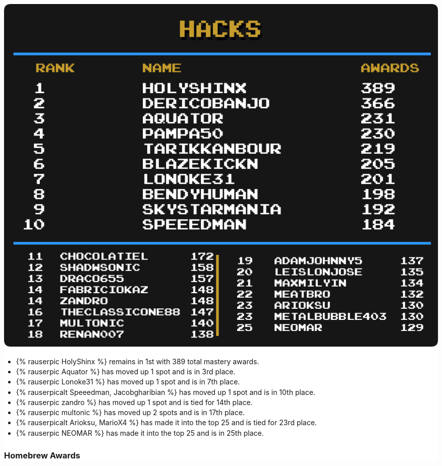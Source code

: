   <img src="img/TopMasteries/HACKS.png" />
</p>

* {% rauserpic HolyShinx %} remains in 1st with 389 total mastery awards.
* {% rauserpic Aquator %} has moved up 1 spot and is in 3rd place.
* {% rauserpic Lonoke31 %} has moved up 1 spot and is in 7th place.
* {% rauserpicalt Speeedman, Jacobgharibian %} has moved up 1 spot and is in 10th place.
* {% rauserpic zandro %} has moved up 1 spot and is tied for 14th place.
* {% rauserpic multonic %} has moved up 2 spots and is in 17th place.
* {% rauserpicalt Arioksu, MarioX4 %} has made it into the top 25 and is tied for 23rd place.
* {% rauserpic NEOMAR %} has made it into the top 25 and is in 25th place.

### Homebrew Awards

<p align="center">